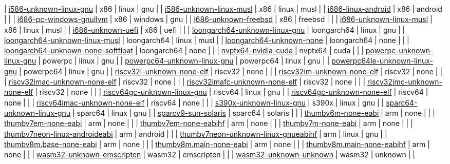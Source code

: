 | [i586-unknown-linux-gnu]               | x86         | linux      | gnu        |
| [i586-unknown-linux-musl]              | x86         | linux      | musl       |
| [i686-linux-android]                   | x86         | android    |            |
| [i686-pc-windows-gnullvm]              | x86         | windows    | gnu        |
| [i686-unknown-freebsd]                 | x86         | freebsd    |            |
| [i686-unknown-linux-musl]              | x86         | linux      | musl       |
| [i686-unknown-uefi]                    | x86         | uefi       |            |
| [loongarch64-unknown-linux-gnu]        | loongarch64 | linux      | gnu        |
| [loongarch64-unknown-linux-musl]       | loongarch64 | linux      | musl       |
| [loongarch64-unknown-none]             | loongarch64 | none       |            |
| [loongarch64-unknown-none-softfloat]   | loongarch64 | none       |            |
| [nvptx64-nvidia-cuda]                  | nvptx64     | cuda       |            |
| [powerpc-unknown-linux-gnu]            | powerpc     | linux      | gnu        |
| [powerpc64-unknown-linux-gnu]          | powerpc64   | linux      | gnu        |
| [powerpc64le-unknown-linux-gnu]        | powerpc64   | linux      | gnu        |
| [riscv32i-unknown-none-elf]            | riscv32     | none       |            |
| [riscv32im-unknown-none-elf]           | riscv32     | none       |            |
| [riscv32imac-unknown-none-elf]         | riscv32     | none       |            |
| [riscv32imafc-unknown-none-elf]        | riscv32     | none       |            |
| [riscv32imc-unknown-none-elf]          | riscv32     | none       |            |
| [riscv64gc-unknown-linux-gnu]          | riscv64     | linux      | gnu        |
| [riscv64gc-unknown-none-elf]           | riscv64     | none       |            |
| [riscv64imac-unknown-none-elf]         | riscv64     | none       |            |
| [s390x-unknown-linux-gnu]              | s390x       | linux      | gnu        |
| [sparc64-unknown-linux-gnu]            | sparc64     | linux      | gnu        |
| [sparcv9-sun-solaris]                  | sparc64     | solaris    |            |
| [thumbv6m-none-eabi]                   | arm         | none       |            |
| [thumbv7em-none-eabi]                  | arm         | none       |            |
| [thumbv7em-none-eabihf]                | arm         | none       |            |
| [thumbv7m-none-eabi]                   | arm         | none       |            |
| [thumbv7neon-linux-androideabi]        | arm         | android    |            |
| [thumbv7neon-unknown-linux-gnueabihf]  | arm         | linux      | gnu        |
| [thumbv8m.base-none-eabi]              | arm         | none       |            |
| [thumbv8m.main-none-eabi]              | arm         | none       |            |
| [thumbv8m.main-none-eabihf]            | arm         | none       |            |
| [wasm32-unknown-emscripten]            | wasm32      | emscripten |            |
| [wasm32-unknown-unknown]               | wasm32      | unknown    |            |

[//]: # (badges)
[crate-image]:  https://buildstats.info/crate/platforms
[crate-link]: https://crates.io/crates/platforms
[docs-image]: https://docs.rs/platforms/badge.svg
[docs-link]: https://docs.rs/platforms/
[build-image]: https://github.com/RustSec/rustsec/actions/workflows/platforms.yml/badge.svg
[build-link]: https://github.com/RustSec/rustsec/actions/workflows/platforms.yml
[license-image]: https://img.shields.io/badge/license-Apache2%2FMIT-blue.svg
[rustc-image]: https://img.shields.io/badge/rustc-1.40+-blue.svg
[zulip-image]: https://img.shields.io/badge/zulip-join_chat-blue.svg
[zulip-link]: https://rust-lang.zulipchat.com/#narrow/stream/146229-wg-secure-code/
[//]: # (general links)
[RustSec Advisory Database]: https://github.com/RustSec
[wg-secure-code]: https://www.rust-lang.org/governance/wgs/wg-secure-code
[aarch64-apple-darwin]: https://docs.rs/platforms/latest/platforms/platform/constant.AARCH64_APPLE_DARWIN.html
[aarch64-apple-ios]: https://docs.rs/platforms/latest/platforms/platform/constant.AARCH64_APPLE_IOS.html
[aarch64-apple-ios-macabi]: https://docs.rs/platforms/latest/platforms/platform/constant.AARCH64_APPLE_IOS_MACABI.html
[aarch64-apple-ios-sim]: https://docs.rs/platforms/latest/platforms/platform/constant.AARCH64_APPLE_IOS_SIM.html
[aarch64-apple-tvos]: https://docs.rs/platforms/latest/platforms/platform/constant.AARCH64_APPLE_TVOS.html
[aarch64-apple-tvos-sim]: https://docs.rs/platforms/latest/platforms/platform/constant.AARCH64_APPLE_TVOS_SIM.html
[aarch64-apple-visionos]: https://docs.rs/platforms/latest/platforms/platform/constant.AARCH64_APPLE_VISIONOS.html
[aarch64-apple-visionos-sim]: https://docs.rs/platforms/latest/platforms/platform/constant.AARCH64_APPLE_VISIONOS_SIM.html
[aarch64-apple-watchos]: https://docs.rs/platforms/latest/platforms/platform/constant.AARCH64_APPLE_WATCHOS.html
[aarch64-apple-watchos-sim]: https://docs.rs/platforms/latest/platforms/platform/constant.AARCH64_APPLE_WATCHOS_SIM.html
[aarch64-fuchsia]: https://docs.rs/platforms/latest/platforms/platform/constant.AARCH64_FUCHSIA.html
[aarch64-kmc-solid_asp3]: https://docs.rs/platforms/latest/platforms/platform/constant.AARCH64_KMC_SOLID_ASP3.html
[aarch64-linux-android]: https://docs.rs/platforms/latest/platforms/platform/constant.AARCH64_LINUX_ANDROID.html
[aarch64-nintendo-switch-freestanding]: https://docs.rs/platforms/latest/platforms/platform/constant.AARCH64_NINTENDO_SWITCH_FREESTANDING.html
[aarch64-pc-windows-gnullvm]: https://docs.rs/platforms/latest/platforms/platform/constant.AARCH64_PC_WINDOWS_GNULLVM.html
[aarch64-pc-windows-msvc]: https://docs.rs/platforms/latest/platforms/platform/constant.AARCH64_PC_WINDOWS_MSVC.html
[aarch64-unknown-freebsd]: https://docs.rs/platforms/latest/platforms/platform/constant.AARCH64_UNKNOWN_FREEBSD.html
[aarch64-unknown-fuchsia]: https://docs.rs/platforms/latest/platforms/platform/constant.AARCH64_UNKNOWN_FUCHSIA.html
[aarch64-unknown-hermit]: https://docs.rs/platforms/latest/platforms/platform/constant.AARCH64_UNKNOWN_HERMIT.html
[aarch64-unknown-illumos]: https://docs.rs/platforms/latest/platforms/platform/constant.AARCH64_UNKNOWN_ILLUMOS.html
[aarch64-unknown-linux-gnu]: https://docs.rs/platforms/latest/platforms/platform/constant.AARCH64_UNKNOWN_LINUX_GNU.html
[aarch64-unknown-linux-gnu_ilp32]: https://docs.rs/platforms/latest/platforms/platform/constant.AARCH64_UNKNOWN_LINUX_GNU_ILP32.html
[aarch64-unknown-linux-musl]: https://docs.rs/platforms/latest/platforms/platform/constant.AARCH64_UNKNOWN_LINUX_MUSL.html
[aarch64-unknown-linux-ohos]: https://docs.rs/platforms/latest/platforms/platform/constant.AARCH64_UNKNOWN_LINUX_OHOS.html
[aarch64-unknown-netbsd]: https://docs.rs/platforms/latest/platforms/platform/constant.AARCH64_UNKNOWN_NETBSD.html
[aarch64-unknown-none]: https://docs.rs/platforms/latest/platforms/platform/constant.AARCH64_UNKNOWN_NONE.html
[aarch64-unknown-none-softfloat]: https://docs.rs/platforms/latest/platforms/platform/constant.AARCH64_UNKNOWN_NONE_SOFTFLOAT.html
[aarch64-unknown-nto-qnx710]: https://docs.rs/platforms/latest/platforms/platform/constant.AARCH64_UNKNOWN_NTO_QNX710.html
[aarch64-unknown-openbsd]: https://docs.rs/platforms/latest/platforms/platform/constant.AARCH64_UNKNOWN_OPENBSD.html
[aarch64-unknown-redox]: https://docs.rs/platforms/latest/platforms/platform/constant.AARCH64_UNKNOWN_REDOX.html
[aarch64-unknown-teeos]: https://docs.rs/platforms/latest/platforms/platform/constant.AARCH64_UNKNOWN_TEEOS.html
[aarch64-unknown-uefi]: https://docs.rs/platforms/latest/platforms/platform/constant.AARCH64_UNKNOWN_UEFI.html
[aarch64-uwp-windows-msvc]: https://docs.rs/platforms/latest/platforms/platform/constant.AARCH64_UWP_WINDOWS_MSVC.html
[aarch64-wrs-vxworks]: https://docs.rs/platforms/latest/platforms/platform/constant.AARCH64_WRS_VXWORKS.html
[aarch64_be-unknown-linux-gnu]: https://docs.rs/platforms/latest/platforms/platform/constant.AARCH64_BE_UNKNOWN_LINUX_GNU.html
[aarch64_be-unknown-linux-gnu_ilp32]: https://docs.rs/platforms/latest/platforms/platform/constant.AARCH64_BE_UNKNOWN_LINUX_GNU_ILP32.html
[aarch64_be-unknown-netbsd]: https://docs.rs/platforms/latest/platforms/platform/constant.AARCH64_BE_UNKNOWN_NETBSD.html
[arm-linux-androideabi]: https://docs.rs/platforms/latest/platforms/platform/constant.ARM_LINUX_ANDROIDEABI.html
[arm-unknown-linux-gnueabi]: https://docs.rs/platforms/latest/platforms/platform/constant.ARM_UNKNOWN_LINUX_GNUEABI.html
[arm-unknown-linux-gnueabihf]: https://docs.rs/platforms/latest/platforms/platform/constant.ARM_UNKNOWN_LINUX_GNUEABIHF.html
[arm-unknown-linux-musleabi]: https://docs.rs/platforms/latest/platforms/platform/constant.ARM_UNKNOWN_LINUX_MUSLEABI.html
[arm-unknown-linux-musleabihf]: https://docs.rs/platforms/latest/platforms/platform/constant.ARM_UNKNOWN_LINUX_MUSLEABIHF.html
[arm64_32-apple-watchos]: https://docs.rs/platforms/latest/platforms/platform/constant.ARM64_32_APPLE_WATCHOS.html
[arm64e-apple-darwin]: https://docs.rs/platforms/latest/platforms/platform/constant.ARM64E_APPLE_DARWIN.html
[arm64e-apple-ios]: https://docs.rs/platforms/latest/platforms/platform/constant.ARM64E_APPLE_IOS.html
[arm64ec-pc-windows-msvc]: https://docs.rs/platforms/latest/platforms/platform/constant.ARM64EC_PC_WINDOWS_MSVC.html
[armeb-unknown-linux-gnueabi]: https://docs.rs/platforms/latest/platforms/platform/constant.ARMEB_UNKNOWN_LINUX_GNUEABI.html
[armebv7r-none-eabi]: https://docs.rs/platforms/latest/platforms/platform/constant.ARMEBV7R_NONE_EABI.html
[armebv7r-none-eabihf]: https://docs.rs/platforms/latest/platforms/platform/constant.ARMEBV7R_NONE_EABIHF.html
[armv4t-none-eabi]: https://docs.rs/platforms/latest/platforms/platform/constant.ARMV4T_NONE_EABI.html
[armv4t-unknown-linux-gnueabi]: https://docs.rs/platforms/latest/platforms/platform/constant.ARMV4T_UNKNOWN_LINUX_GNUEABI.html
[armv5te-none-eabi]: https://docs.rs/platforms/latest/platforms/platform/constant.ARMV5TE_NONE_EABI.html
[armv5te-unknown-linux-gnueabi]: https://docs.rs/platforms/latest/platforms/platform/constant.ARMV5TE_UNKNOWN_LINUX_GNUEABI.html
[armv5te-unknown-linux-musleabi]: https://docs.rs/platforms/latest/platforms/platform/constant.ARMV5TE_UNKNOWN_LINUX_MUSLEABI.html
[armv5te-unknown-linux-uclibceabi]: https://docs.rs/platforms/latest/platforms/platform/constant.ARMV5TE_UNKNOWN_LINUX_UCLIBCEABI.html
[armv6-unknown-freebsd]: https://docs.rs/platforms/latest/platforms/platform/constant.ARMV6_UNKNOWN_FREEBSD.html
[armv6-unknown-netbsd-eabihf]: https://docs.rs/platforms/latest/platforms/platform/constant.ARMV6_UNKNOWN_NETBSD_EABIHF.html
[armv6k-nintendo-3ds]: https://docs.rs/platforms/latest/platforms/platform/constant.ARMV6K_NINTENDO_3DS.html
[armv7-linux-androideabi]: https://docs.rs/platforms/latest/platforms/platform/constant.ARMV7_LINUX_ANDROIDEABI.html
[armv7-sony-vita-newlibeabihf]: https://docs.rs/platforms/latest/platforms/platform/constant.ARMV7_SONY_VITA_NEWLIBEABIHF.html
[armv7-unknown-freebsd]: https://docs.rs/platforms/latest/platforms/platform/constant.ARMV7_UNKNOWN_FREEBSD.html
[armv7-unknown-linux-gnueabi]: https://docs.rs/platforms/latest/platforms/platform/constant.ARMV7_UNKNOWN_LINUX_GNUEABI.html
[armv7-unknown-linux-gnueabihf]: https://docs.rs/platforms/latest/platforms/platform/constant.ARMV7_UNKNOWN_LINUX_GNUEABIHF.html
[armv7-unknown-linux-musleabi]: https://docs.rs/platforms/latest/platforms/platform/constant.ARMV7_UNKNOWN_LINUX_MUSLEABI.html
[armv7-unknown-linux-musleabihf]: https://docs.rs/platforms/latest/platforms/platform/constant.ARMV7_UNKNOWN_LINUX_MUSLEABIHF.html
[armv7-unknown-linux-ohos]: https://docs.rs/platforms/latest/platforms/platform/constant.ARMV7_UNKNOWN_LINUX_OHOS.html
[armv7-unknown-linux-uclibceabi]: https://docs.rs/platforms/latest/platforms/platform/constant.ARMV7_UNKNOWN_LINUX_UCLIBCEABI.html
[armv7-unknown-linux-uclibceabihf]: https://docs.rs/platforms/latest/platforms/platform/constant.ARMV7_UNKNOWN_LINUX_UCLIBCEABIHF.html
[armv7-unknown-netbsd-eabihf]: https://docs.rs/platforms/latest/platforms/platform/constant.ARMV7_UNKNOWN_NETBSD_EABIHF.html
[armv7-wrs-vxworks-eabihf]: https://docs.rs/platforms/latest/platforms/platform/constant.ARMV7_WRS_VXWORKS_EABIHF.html
[armv7a-kmc-solid_asp3-eabi]: https://docs.rs/platforms/latest/platforms/platform/constant.ARMV7A_KMC_SOLID_ASP3_EABI.html
[armv7a-kmc-solid_asp3-eabihf]: https://docs.rs/platforms/latest/platforms/platform/constant.ARMV7A_KMC_SOLID_ASP3_EABIHF.html
[armv7a-none-eabi]: https://docs.rs/platforms/latest/platforms/platform/constant.ARMV7A_NONE_EABI.html
[armv7a-none-eabihf]: https://docs.rs/platforms/latest/platforms/platform/constant.ARMV7A_NONE_EABIHF.html
[armv7k-apple-watchos]: https://docs.rs/platforms/latest/platforms/platform/constant.ARMV7K_APPLE_WATCHOS.html
[armv7r-none-eabi]: https://docs.rs/platforms/latest/platforms/platform/constant.ARMV7R_NONE_EABI.html
[armv7r-none-eabihf]: https://docs.rs/platforms/latest/platforms/platform/constant.ARMV7R_NONE_EABIHF.html
[armv7s-apple-ios]: https://docs.rs/platforms/latest/platforms/platform/constant.ARMV7S_APPLE_IOS.html
[armv8r-none-eabihf]: https://docs.rs/platforms/latest/platforms/platform/constant.ARMV8R_NONE_EABIHF.html
[avr-unknown-gnu-atmega328]: https://docs.rs/platforms/latest/platforms/platform/constant.AVR_UNKNOWN_GNU_ATMEGA328.html
[bpfeb-unknown-none]: https://docs.rs/platforms/latest/platforms/platform/constant.BPFEB_UNKNOWN_NONE.html
[bpfel-unknown-none]: https://docs.rs/platforms/latest/platforms/platform/constant.BPFEL_UNKNOWN_NONE.html
[csky-unknown-linux-gnuabiv2]: https://docs.rs/platforms/latest/platforms/platform/constant.CSKY_UNKNOWN_LINUX_GNUABIV2.html
[csky-unknown-linux-gnuabiv2hf]: https://docs.rs/platforms/latest/platforms/platform/constant.CSKY_UNKNOWN_LINUX_GNUABIV2HF.html
[hexagon-unknown-linux-musl]: https://docs.rs/platforms/latest/platforms/platform/constant.HEXAGON_UNKNOWN_LINUX_MUSL.html
[hexagon-unknown-none-elf]: https://docs.rs/platforms/latest/platforms/platform/constant.HEXAGON_UNKNOWN_NONE_ELF.html
[i386-apple-ios]: https://docs.rs/platforms/latest/platforms/platform/constant.I386_APPLE_IOS.html
[i586-pc-nto-qnx700]: https://docs.rs/platforms/latest/platforms/platform/constant.I586_PC_NTO_QNX700.html
[i586-pc-windows-msvc]: https://docs.rs/platforms/latest/platforms/platform/constant.I586_PC_WINDOWS_MSVC.html
[i586-unknown-linux-gnu]: https://docs.rs/platforms/latest/platforms/platform/constant.I586_UNKNOWN_LINUX_GNU.html
[i586-unknown-linux-musl]: https://docs.rs/platforms/latest/platforms/platform/constant.I586_UNKNOWN_LINUX_MUSL.html
[i586-unknown-netbsd]: https://docs.rs/platforms/latest/platforms/platform/constant.I586_UNKNOWN_NETBSD.html
[i686-apple-darwin]: https://docs.rs/platforms/latest/platforms/platform/constant.I686_APPLE_DARWIN.html
[i686-linux-android]: https://docs.rs/platforms/latest/platforms/platform/constant.I686_LINUX_ANDROID.html
[i686-pc-windows-gnu]: https://docs.rs/platforms/latest/platforms/platform/constant.I686_PC_WINDOWS_GNU.html
[i686-pc-windows-gnullvm]: https://docs.rs/platforms/latest/platforms/platform/constant.I686_PC_WINDOWS_GNULLVM.html
[i686-pc-windows-msvc]: https://docs.rs/platforms/latest/platforms/platform/constant.I686_PC_WINDOWS_MSVC.html
[i686-unknown-freebsd]: https://docs.rs/platforms/latest/platforms/platform/constant.I686_UNKNOWN_FREEBSD.html
[i686-unknown-haiku]: https://docs.rs/platforms/latest/platforms/platform/constant.I686_UNKNOWN_HAIKU.html
[i686-unknown-hurd-gnu]: https://docs.rs/platforms/latest/platforms/platform/constant.I686_UNKNOWN_HURD_GNU.html
[i686-unknown-linux-gnu]: https://docs.rs/platforms/latest/platforms/platform/constant.I686_UNKNOWN_LINUX_GNU.html
[i686-unknown-linux-musl]: https://docs.rs/platforms/latest/platforms/platform/constant.I686_UNKNOWN_LINUX_MUSL.html
[i686-unknown-netbsd]: https://docs.rs/platforms/latest/platforms/platform/constant.I686_UNKNOWN_NETBSD.html
[i686-unknown-openbsd]: https://docs.rs/platforms/latest/platforms/platform/constant.I686_UNKNOWN_OPENBSD.html
[i686-unknown-redox]: https://docs.rs/platforms/latest/platforms/platform/constant.I686_UNKNOWN_REDOX.html
[i686-unknown-uefi]: https://docs.rs/platforms/latest/platforms/platform/constant.I686_UNKNOWN_UEFI.html
[i686-uwp-windows-gnu]: https://docs.rs/platforms/latest/platforms/platform/constant.I686_UWP_WINDOWS_GNU.html
[i686-uwp-windows-msvc]: https://docs.rs/platforms/latest/platforms/platform/constant.I686_UWP_WINDOWS_MSVC.html
[i686-win7-windows-msvc]: https://docs.rs/platforms/latest/platforms/platform/constant.I686_WIN7_WINDOWS_MSVC.html
[i686-wrs-vxworks]: https://docs.rs/platforms/latest/platforms/platform/constant.I686_WRS_VXWORKS.html
[loongarch64-unknown-linux-gnu]: https://docs.rs/platforms/latest/platforms/platform/constant.LOONGARCH64_UNKNOWN_LINUX_GNU.html
[loongarch64-unknown-linux-musl]: https://docs.rs/platforms/latest/platforms/platform/constant.LOONGARCH64_UNKNOWN_LINUX_MUSL.html
[loongarch64-unknown-none]: https://docs.rs/platforms/latest/platforms/platform/constant.LOONGARCH64_UNKNOWN_NONE.html
[loongarch64-unknown-none-softfloat]: https://docs.rs/platforms/latest/platforms/platform/constant.LOONGARCH64_UNKNOWN_NONE_SOFTFLOAT.html
[m68k-unknown-linux-gnu]: https://docs.rs/platforms/latest/platforms/platform/constant.M68K_UNKNOWN_LINUX_GNU.html
[mips-unknown-linux-gnu]: https://docs.rs/platforms/latest/platforms/platform/constant.MIPS_UNKNOWN_LINUX_GNU.html
[mips-unknown-linux-musl]: https://docs.rs/platforms/latest/platforms/platform/constant.MIPS_UNKNOWN_LINUX_MUSL.html
[mips-unknown-linux-uclibc]: https://docs.rs/platforms/latest/platforms/platform/constant.MIPS_UNKNOWN_LINUX_UCLIBC.html
[mips64-openwrt-linux-musl]: https://docs.rs/platforms/latest/platforms/platform/constant.MIPS64_OPENWRT_LINUX_MUSL.html
[mips64-unknown-linux-gnuabi64]: https://docs.rs/platforms/latest/platforms/platform/constant.MIPS64_UNKNOWN_LINUX_GNUABI64.html
[mips64-unknown-linux-muslabi64]: https://docs.rs/platforms/latest/platforms/platform/constant.MIPS64_UNKNOWN_LINUX_MUSLABI64.html
[mips64el-unknown-linux-gnuabi64]: https://docs.rs/platforms/latest/platforms/platform/constant.MIPS64EL_UNKNOWN_LINUX_GNUABI64.html
[mips64el-unknown-linux-muslabi64]: https://docs.rs/platforms/latest/platforms/platform/constant.MIPS64EL_UNKNOWN_LINUX_MUSLABI64.html
[mipsel-sony-psp]: https://docs.rs/platforms/latest/platforms/platform/constant.MIPSEL_SONY_PSP.html
[mipsel-sony-psx]: https://docs.rs/platforms/latest/platforms/platform/constant.MIPSEL_SONY_PSX.html
[mipsel-unknown-linux-gnu]: https://docs.rs/platforms/latest/platforms/platform/constant.MIPSEL_UNKNOWN_LINUX_GNU.html
[mipsel-unknown-linux-musl]: https://docs.rs/platforms/latest/platforms/platform/constant.MIPSEL_UNKNOWN_LINUX_MUSL.html
[mipsel-unknown-linux-uclibc]: https://docs.rs/platforms/latest/platforms/platform/constant.MIPSEL_UNKNOWN_LINUX_UCLIBC.html
[mipsel-unknown-netbsd]: https://docs.rs/platforms/latest/platforms/platform/constant.MIPSEL_UNKNOWN_NETBSD.html
[mipsel-unknown-none]: https://docs.rs/platforms/latest/platforms/platform/constant.MIPSEL_UNKNOWN_NONE.html
[mipsisa32r6-unknown-linux-gnu]: https://docs.rs/platforms/latest/platforms/platform/constant.MIPSISA32R6_UNKNOWN_LINUX_GNU.html
[mipsisa32r6el-unknown-linux-gnu]: https://docs.rs/platforms/latest/platforms/platform/constant.MIPSISA32R6EL_UNKNOWN_LINUX_GNU.html
[mipsisa64r6-unknown-linux-gnuabi64]: https://docs.rs/platforms/latest/platforms/platform/constant.MIPSISA64R6_UNKNOWN_LINUX_GNUABI64.html
[mipsisa64r6el-unknown-linux-gnuabi64]: https://docs.rs/platforms/latest/platforms/platform/constant.MIPSISA64R6EL_UNKNOWN_LINUX_GNUABI64.html
[msp430-none-elf]: https://docs.rs/platforms/latest/platforms/platform/constant.MSP430_NONE_ELF.html
[nvptx64-nvidia-cuda]: https://docs.rs/platforms/latest/platforms/platform/constant.NVPTX64_NVIDIA_CUDA.html
[powerpc-unknown-freebsd]: https://docs.rs/platforms/latest/platforms/platform/constant.POWERPC_UNKNOWN_FREEBSD.html
[powerpc-unknown-linux-gnu]: https://docs.rs/platforms/latest/platforms/platform/constant.POWERPC_UNKNOWN_LINUX_GNU.html
[powerpc-unknown-linux-gnuspe]: https://docs.rs/platforms/latest/platforms/platform/constant.POWERPC_UNKNOWN_LINUX_GNUSPE.html
[powerpc-unknown-linux-musl]: https://docs.rs/platforms/latest/platforms/platform/constant.POWERPC_UNKNOWN_LINUX_MUSL.html
[powerpc-unknown-netbsd]: https://docs.rs/platforms/latest/platforms/platform/constant.POWERPC_UNKNOWN_NETBSD.html
[powerpc-unknown-openbsd]: https://docs.rs/platforms/latest/platforms/platform/constant.POWERPC_UNKNOWN_OPENBSD.html
[powerpc-wrs-vxworks]: https://docs.rs/platforms/latest/platforms/platform/constant.POWERPC_WRS_VXWORKS.html
[powerpc-wrs-vxworks-spe]: https://docs.rs/platforms/latest/platforms/platform/constant.POWERPC_WRS_VXWORKS_SPE.html
[powerpc64-ibm-aix]: https://docs.rs/platforms/latest/platforms/platform/constant.POWERPC64_IBM_AIX.html
[powerpc64-unknown-freebsd]: https://docs.rs/platforms/latest/platforms/platform/constant.POWERPC64_UNKNOWN_FREEBSD.html
[powerpc64-unknown-linux-gnu]: https://docs.rs/platforms/latest/platforms/platform/constant.POWERPC64_UNKNOWN_LINUX_GNU.html
[powerpc64-unknown-linux-musl]: https://docs.rs/platforms/latest/platforms/platform/constant.POWERPC64_UNKNOWN_LINUX_MUSL.html
[powerpc64-unknown-openbsd]: https://docs.rs/platforms/latest/platforms/platform/constant.POWERPC64_UNKNOWN_OPENBSD.html
[powerpc64-wrs-vxworks]: https://docs.rs/platforms/latest/platforms/platform/constant.POWERPC64_WRS_VXWORKS.html
[powerpc64le-unknown-freebsd]: https://docs.rs/platforms/latest/platforms/platform/constant.POWERPC64LE_UNKNOWN_FREEBSD.html
[powerpc64le-unknown-linux-gnu]: https://docs.rs/platforms/latest/platforms/platform/constant.POWERPC64LE_UNKNOWN_LINUX_GNU.html
[powerpc64le-unknown-linux-musl]: https://docs.rs/platforms/latest/platforms/platform/constant.POWERPC64LE_UNKNOWN_LINUX_MUSL.html
[riscv32gc-unknown-linux-gnu]: https://docs.rs/platforms/latest/platforms/platform/constant.RISCV32GC_UNKNOWN_LINUX_GNU.html
[riscv32gc-unknown-linux-musl]: https://docs.rs/platforms/latest/platforms/platform/constant.RISCV32GC_UNKNOWN_LINUX_MUSL.html
[riscv32i-unknown-none-elf]: https://docs.rs/platforms/latest/platforms/platform/constant.RISCV32I_UNKNOWN_NONE_ELF.html
[riscv32im-risc0-zkvm-elf]: https://docs.rs/platforms/latest/platforms/platform/constant.RISCV32IM_RISC0_ZKVM_ELF.html
[riscv32im-unknown-none-elf]: https://docs.rs/platforms/latest/platforms/platform/constant.RISCV32IM_UNKNOWN_NONE_ELF.html
[riscv32ima-unknown-none-elf]: https://docs.rs/platforms/latest/platforms/platform/constant.RISCV32IMA_UNKNOWN_NONE_ELF.html
[riscv32imac-esp-espidf]: https://docs.rs/platforms/latest/platforms/platform/constant.RISCV32IMAC_ESP_ESPIDF.html
[riscv32imac-unknown-none-elf]: https://docs.rs/platforms/latest/platforms/platform/constant.RISCV32IMAC_UNKNOWN_NONE_ELF.html
[riscv32imac-unknown-xous-elf]: https://docs.rs/platforms/latest/platforms/platform/constant.RISCV32IMAC_UNKNOWN_XOUS_ELF.html
[riscv32imafc-esp-espidf]: https://docs.rs/platforms/latest/platforms/platform/constant.RISCV32IMAFC_ESP_ESPIDF.html
[riscv32imafc-unknown-none-elf]: https://docs.rs/platforms/latest/platforms/platform/constant.RISCV32IMAFC_UNKNOWN_NONE_ELF.html
[riscv32imc-esp-espidf]: https://docs.rs/platforms/latest/platforms/platform/constant.RISCV32IMC_ESP_ESPIDF.html
[riscv32imc-unknown-none-elf]: https://docs.rs/platforms/latest/platforms/platform/constant.RISCV32IMC_UNKNOWN_NONE_ELF.html
[riscv64-linux-android]: https://docs.rs/platforms/latest/platforms/platform/constant.RISCV64_LINUX_ANDROID.html
[riscv64gc-unknown-freebsd]: https://docs.rs/platforms/latest/platforms/platform/constant.RISCV64GC_UNKNOWN_FREEBSD.html
[riscv64gc-unknown-fuchsia]: https://docs.rs/platforms/latest/platforms/platform/constant.RISCV64GC_UNKNOWN_FUCHSIA.html
[riscv64gc-unknown-hermit]: https://docs.rs/platforms/latest/platforms/platform/constant.RISCV64GC_UNKNOWN_HERMIT.html
[riscv64gc-unknown-linux-gnu]: https://docs.rs/platforms/latest/platforms/platform/constant.RISCV64GC_UNKNOWN_LINUX_GNU.html
[riscv64gc-unknown-linux-musl]: https://docs.rs/platforms/latest/platforms/platform/constant.RISCV64GC_UNKNOWN_LINUX_MUSL.html
[riscv64gc-unknown-netbsd]: https://docs.rs/platforms/latest/platforms/platform/constant.RISCV64GC_UNKNOWN_NETBSD.html
[riscv64gc-unknown-none-elf]: https://docs.rs/platforms/latest/platforms/platform/constant.RISCV64GC_UNKNOWN_NONE_ELF.html
[riscv64gc-unknown-openbsd]: https://docs.rs/platforms/latest/platforms/platform/constant.RISCV64GC_UNKNOWN_OPENBSD.html
[riscv64imac-unknown-none-elf]: https://docs.rs/platforms/latest/platforms/platform/constant.RISCV64IMAC_UNKNOWN_NONE_ELF.html
[s390x-unknown-linux-gnu]: https://docs.rs/platforms/latest/platforms/platform/constant.S390X_UNKNOWN_LINUX_GNU.html
[s390x-unknown-linux-musl]: https://docs.rs/platforms/latest/platforms/platform/constant.S390X_UNKNOWN_LINUX_MUSL.html
[sparc-unknown-linux-gnu]: https://docs.rs/platforms/latest/platforms/platform/constant.SPARC_UNKNOWN_LINUX_GNU.html
[sparc-unknown-none-elf]: https://docs.rs/platforms/latest/platforms/platform/constant.SPARC_UNKNOWN_NONE_ELF.html
[sparc64-unknown-linux-gnu]: https://docs.rs/platforms/latest/platforms/platform/constant.SPARC64_UNKNOWN_LINUX_GNU.html
[sparc64-unknown-netbsd]: https://docs.rs/platforms/latest/platforms/platform/constant.SPARC64_UNKNOWN_NETBSD.html
[sparc64-unknown-openbsd]: https://docs.rs/platforms/latest/platforms/platform/constant.SPARC64_UNKNOWN_OPENBSD.html
[sparcv9-sun-solaris]: https://docs.rs/platforms/latest/platforms/platform/constant.SPARCV9_SUN_SOLARIS.html
[thumbv4t-none-eabi]: https://docs.rs/platforms/latest/platforms/platform/constant.THUMBV4T_NONE_EABI.html
[thumbv5te-none-eabi]: https://docs.rs/platforms/latest/platforms/platform/constant.THUMBV5TE_NONE_EABI.html
[thumbv6m-none-eabi]: https://docs.rs/platforms/latest/platforms/platform/constant.THUMBV6M_NONE_EABI.html
[thumbv7a-pc-windows-msvc]: https://docs.rs/platforms/latest/platforms/platform/constant.THUMBV7A_PC_WINDOWS_MSVC.html
[thumbv7a-uwp-windows-msvc]: https://docs.rs/platforms/latest/platforms/platform/constant.THUMBV7A_UWP_WINDOWS_MSVC.html
[thumbv7em-none-eabi]: https://docs.rs/platforms/latest/platforms/platform/constant.THUMBV7EM_NONE_EABI.html
[thumbv7em-none-eabihf]: https://docs.rs/platforms/latest/platforms/platform/constant.THUMBV7EM_NONE_EABIHF.html
[thumbv7m-none-eabi]: https://docs.rs/platforms/latest/platforms/platform/constant.THUMBV7M_NONE_EABI.html
[thumbv7neon-linux-androideabi]: https://docs.rs/platforms/latest/platforms/platform/constant.THUMBV7NEON_LINUX_ANDROIDEABI.html
[thumbv7neon-unknown-linux-gnueabihf]: https://docs.rs/platforms/latest/platforms/platform/constant.THUMBV7NEON_UNKNOWN_LINUX_GNUEABIHF.html
[thumbv7neon-unknown-linux-musleabihf]: https://docs.rs/platforms/latest/platforms/platform/constant.THUMBV7NEON_UNKNOWN_LINUX_MUSLEABIHF.html
[thumbv8m.base-none-eabi]: https://docs.rs/platforms/latest/platforms/platform/constant.THUMBV8M.BASE_NONE_EABI.html
[thumbv8m.main-none-eabi]: https://docs.rs/platforms/latest/platforms/platform/constant.THUMBV8M.MAIN_NONE_EABI.html
[thumbv8m.main-none-eabihf]: https://docs.rs/platforms/latest/platforms/platform/constant.THUMBV8M.MAIN_NONE_EABIHF.html
[wasm32-unknown-emscripten]: https://docs.rs/platforms/latest/platforms/platform/constant.WASM32_UNKNOWN_EMSCRIPTEN.html
[wasm32-unknown-unknown]: https://docs.rs/platforms/latest/platforms/platform/constant.WASM32_UNKNOWN_UNKNOWN.html
[wasm32-wasi]: https://docs.rs/platforms/latest/platforms/platform/constant.WASM32_WASI.html
[wasm32-wasip1]: https://docs.rs/platforms/latest/platforms/platform/constant.WASM32_WASIP1.html
[wasm32-wasip1-threads]: https://docs.rs/platforms/latest/platforms/platform/constant.WASM32_WASIP1_THREADS.html
[wasm32-wasip2]: https://docs.rs/platforms/latest/platforms/platform/constant.WASM32_WASIP2.html
[wasm64-unknown-unknown]: https://docs.rs/platforms/latest/platforms/platform/constant.WASM64_UNKNOWN_UNKNOWN.html
[x86_64-apple-darwin]: https://docs.rs/platforms/latest/platforms/platform/constant.X86_64_APPLE_DARWIN.html
[x86_64-apple-ios]: https://docs.rs/platforms/latest/platforms/platform/constant.X86_64_APPLE_IOS.html
[x86_64-apple-ios-macabi]: https://docs.rs/platforms/latest/platforms/platform/constant.X86_64_APPLE_IOS_MACABI.html
[x86_64-apple-tvos]: https://docs.rs/platforms/latest/platforms/platform/constant.X86_64_APPLE_TVOS.html
[x86_64-apple-watchos-sim]: https://docs.rs/platforms/latest/platforms/platform/constant.X86_64_APPLE_WATCHOS_SIM.html
[x86_64-fortanix-unknown-sgx]: https://docs.rs/platforms/latest/platforms/platform/constant.X86_64_FORTANIX_UNKNOWN_SGX.html
[x86_64-fuchsia]: https://docs.rs/platforms/latest/platforms/platform/constant.X86_64_FUCHSIA.html
[x86_64-linux-android]: https://docs.rs/platforms/latest/platforms/platform/constant.X86_64_LINUX_ANDROID.html
[x86_64-pc-nto-qnx710]: https://docs.rs/platforms/latest/platforms/platform/constant.X86_64_PC_NTO_QNX710.html
[x86_64-pc-solaris]: https://docs.rs/platforms/latest/platforms/platform/constant.X86_64_PC_SOLARIS.html
[x86_64-pc-windows-gnu]: https://docs.rs/platforms/latest/platforms/platform/constant.X86_64_PC_WINDOWS_GNU.html
[x86_64-pc-windows-gnullvm]: https://docs.rs/platforms/latest/platforms/platform/constant.X86_64_PC_WINDOWS_GNULLVM.html
[x86_64-pc-windows-msvc]: https://docs.rs/platforms/latest/platforms/platform/constant.X86_64_PC_WINDOWS_MSVC.html
[x86_64-unikraft-linux-musl]: https://docs.rs/platforms/latest/platforms/platform/constant.X86_64_UNIKRAFT_LINUX_MUSL.html
[x86_64-unknown-dragonfly]: https://docs.rs/platforms/latest/platforms/platform/constant.X86_64_UNKNOWN_DRAGONFLY.html
[x86_64-unknown-freebsd]: https://docs.rs/platforms/latest/platforms/platform/constant.X86_64_UNKNOWN_FREEBSD.html
[x86_64-unknown-fuchsia]: https://docs.rs/platforms/latest/platforms/platform/constant.X86_64_UNKNOWN_FUCHSIA.html
[x86_64-unknown-haiku]: https://docs.rs/platforms/latest/platforms/platform/constant.X86_64_UNKNOWN_HAIKU.html
[x86_64-unknown-hermit]: https://docs.rs/platforms/latest/platforms/platform/constant.X86_64_UNKNOWN_HERMIT.html
[x86_64-unknown-illumos]: https://docs.rs/platforms/latest/platforms/platform/constant.X86_64_UNKNOWN_ILLUMOS.html
[x86_64-unknown-l4re-uclibc]: https://docs.rs/platforms/latest/platforms/platform/constant.X86_64_UNKNOWN_L4RE_UCLIBC.html
[x86_64-unknown-linux-gnu]: https://docs.rs/platforms/latest/platforms/platform/constant.X86_64_UNKNOWN_LINUX_GNU.html
[x86_64-unknown-linux-gnux32]: https://docs.rs/platforms/latest/platforms/platform/constant.X86_64_UNKNOWN_LINUX_GNUX32.html
[x86_64-unknown-linux-musl]: https://docs.rs/platforms/latest/platforms/platform/constant.X86_64_UNKNOWN_LINUX_MUSL.html
[x86_64-unknown-linux-none]: https://docs.rs/platforms/latest/platforms/platform/constant.X86_64_UNKNOWN_LINUX_NONE.html
[x86_64-unknown-linux-ohos]: https://docs.rs/platforms/latest/platforms/platform/constant.X86_64_UNKNOWN_LINUX_OHOS.html
[x86_64-unknown-netbsd]: https://docs.rs/platforms/latest/platforms/platform/constant.X86_64_UNKNOWN_NETBSD.html
[x86_64-unknown-none]: https://docs.rs/platforms/latest/platforms/platform/constant.X86_64_UNKNOWN_NONE.html
[x86_64-unknown-openbsd]: https://docs.rs/platforms/latest/platforms/platform/constant.X86_64_UNKNOWN_OPENBSD.html
[x86_64-unknown-redox]: https://docs.rs/platforms/latest/platforms/platform/constant.X86_64_UNKNOWN_REDOX.html
[x86_64-unknown-uefi]: https://docs.rs/platforms/latest/platforms/platform/constant.X86_64_UNKNOWN_UEFI.html
[x86_64-uwp-windows-gnu]: https://docs.rs/platforms/latest/platforms/platform/constant.X86_64_UWP_WINDOWS_GNU.html
[x86_64-uwp-windows-msvc]: https://docs.rs/platforms/latest/platforms/platform/constant.X86_64_UWP_WINDOWS_MSVC.html
[x86_64-win7-windows-msvc]: https://docs.rs/platforms/latest/platforms/platform/constant.X86_64_WIN7_WINDOWS_MSVC.html
[x86_64-wrs-vxworks]: https://docs.rs/platforms/latest/platforms/platform/constant.X86_64_WRS_VXWORKS.html
[x86_64h-apple-darwin]: https://docs.rs/platforms/latest/platforms/platform/constant.X86_64H_APPLE_DARWIN.html
[xtensa-esp32-espidf]: https://docs.rs/platforms/latest/platforms/platform/constant.XTENSA_ESP32_ESPIDF.html
[xtensa-esp32-none-elf]: https://docs.rs/platforms/latest/platforms/platform/constant.XTENSA_ESP32_NONE_ELF.html
[xtensa-esp32s2-espidf]: https://docs.rs/platforms/latest/platforms/platform/constant.XTENSA_ESP32S2_ESPIDF.html
[xtensa-esp32s2-none-elf]: https://docs.rs/platforms/latest/platforms/platform/constant.XTENSA_ESP32S2_NONE_ELF.html
[xtensa-esp32s3-espidf]: https://docs.rs/platforms/latest/platforms/platform/constant.XTENSA_ESP32S3_ESPIDF.html
[xtensa-esp32s3-none-elf]: https://docs.rs/platforms/latest/platforms/platform/constant.XTENSA_ESP32S3_NONE_ELF.html